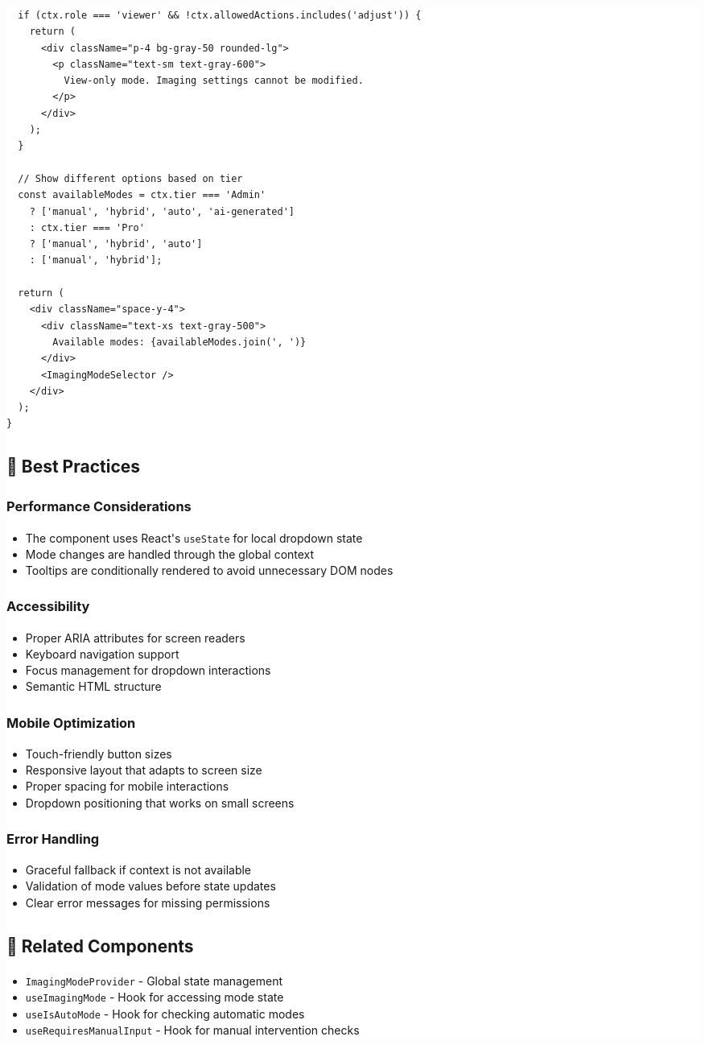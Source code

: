 ```tsx
  if (ctx.role === 'viewer' && !ctx.allowedActions.includes('adjust')) {
    return (
      <div className="p-4 bg-gray-50 rounded-lg">
        <p className="text-sm text-gray-600">
          View-only mode. Imaging settings cannot be modified.
        </p>
      </div>
    );
  }
  
  // Show different options based on tier
  const availableModes = ctx.tier === 'Admin' 
    ? ['manual', 'hybrid', 'auto', 'ai-generated']
    : ctx.tier === 'Pro'
    ? ['manual', 'hybrid', 'auto']
    : ['manual', 'hybrid'];
  
  return (
    <div className="space-y-4">
      <div className="text-xs text-gray-500">
        Available modes: {availableModes.join(', ')}
      </div>
      <ImagingModeSelector />
    </div>
  );
}
```

## 🎯 Best Practices

### Performance Considerations
- The component uses React's `useState` for local dropdown state
- Mode changes are handled through the global context
- Tooltips are conditionally rendered to avoid unnecessary DOM nodes

### Accessibility
- Proper ARIA attributes for screen readers
- Keyboard navigation support
- Focus management for dropdown interactions
- Semantic HTML structure

### Mobile Optimization
- Touch-friendly button sizes
- Responsive layout that adapts to screen size
- Proper spacing for mobile interactions
- Dropdown positioning that works on small screens

### Error Handling
- Graceful fallback if context is not available
- Validation of mode values before state updates
- Clear error messages for missing permissions

## 🔗 Related Components
- `ImagingModeProvider` - Global state management
- `useImagingMode` - Hook for accessing mode state
- `useIsAutoMode` - Hook for checking automatic modes
- `useRequiresManualInput` - Hook for manual intervention checks 